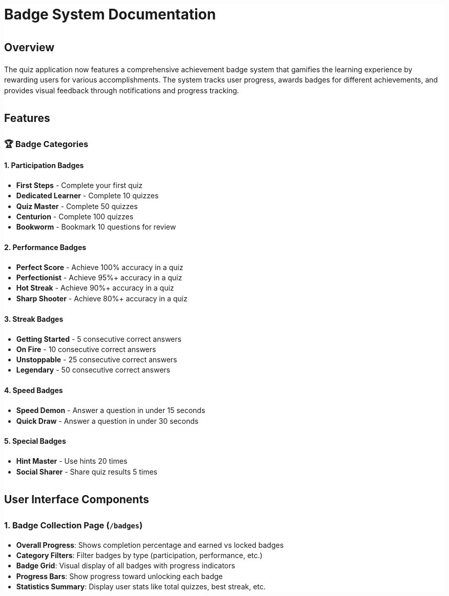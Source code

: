 # Badge System Documentation

## Overview

The quiz application now features a comprehensive achievement badge system that gamifies the learning experience by rewarding users for various accomplishments. The system tracks user progress, awards badges for different achievements, and provides visual feedback through notifications and progress tracking.

## Features

### 🏆 Badge Categories

#### 1. Participation Badges
- **First Steps** - Complete your first quiz
- **Dedicated Learner** - Complete 10 quizzes
- **Quiz Master** - Complete 50 quizzes
- **Centurion** - Complete 100 quizzes
- **Bookworm** - Bookmark 10 questions for review

#### 2. Performance Badges
- **Perfect Score** - Achieve 100% accuracy in a quiz
- **Perfectionist** - Achieve 95%+ accuracy in a quiz
- **Hot Streak** - Achieve 90%+ accuracy in a quiz
- **Sharp Shooter** - Achieve 80%+ accuracy in a quiz

#### 3. Streak Badges
- **Getting Started** - 5 consecutive correct answers
- **On Fire** - 10 consecutive correct answers
- **Unstoppable** - 25 consecutive correct answers
- **Legendary** - 50 consecutive correct answers

#### 4. Speed Badges
- **Speed Demon** - Answer a question in under 15 seconds
- **Quick Draw** - Answer a question in under 30 seconds

#### 5. Special Badges
- **Hint Master** - Use hints 20 times
- **Social Sharer** - Share quiz results 5 times

## User Interface Components

### 1. Badge Collection Page (`/badges`)
- **Overall Progress**: Shows completion percentage and earned vs locked badges
- **Category Filters**: Filter badges by type (participation, performance, etc.)
- **Badge Grid**: Visual display of all badges with progress indicators
- **Progress Bars**: Show progress toward unlocking each badge
- **Statistics Summary**: Display user stats like total quizzes, best streak, etc.
